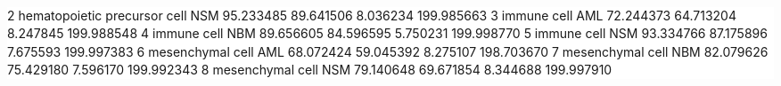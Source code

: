 <tr>
<td data-quarto-table-cell-role="th">2</td>
<td>hematopoietic precursor cell</td>
<td>NSM</td>
<td>95.233485</td>
<td>89.641506</td>
<td>8.036234</td>
<td>199.985663</td>
</tr>
<tr>
<td data-quarto-table-cell-role="th">3</td>
<td>immune cell</td>
<td>AML</td>
<td>72.244373</td>
<td>64.713204</td>
<td>8.247845</td>
<td>199.988548</td>
</tr>
<tr>
<td data-quarto-table-cell-role="th">4</td>
<td>immune cell</td>
<td>NBM</td>
<td>89.656605</td>
<td>84.596595</td>
<td>5.750231</td>
<td>199.998770</td>
</tr>
<tr>
<td data-quarto-table-cell-role="th">5</td>
<td>immune cell</td>
<td>NSM</td>
<td>93.334766</td>
<td>87.175896</td>
<td>7.675593</td>
<td>199.997383</td>
</tr>
<tr>
<td data-quarto-table-cell-role="th">6</td>
<td>mesenchymal cell</td>
<td>AML</td>
<td>68.072424</td>
<td>59.045392</td>
<td>8.275107</td>
<td>198.703670</td>
</tr>
<tr>
<td data-quarto-table-cell-role="th">7</td>
<td>mesenchymal cell</td>
<td>NBM</td>
<td>82.079626</td>
<td>75.429180</td>
<td>7.596170</td>
<td>199.992343</td>
</tr>
<tr>
<td data-quarto-table-cell-role="th">8</td>
<td>mesenchymal cell</td>
<td>NSM</td>
<td>79.140648</td>
<td>69.671854</td>
<td>8.344688</td>
<td>199.997910</td>
</tr>
<tr>